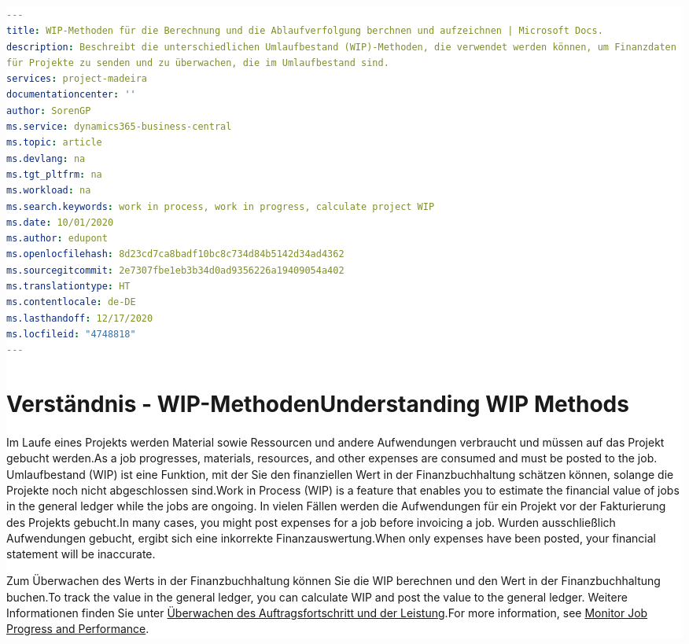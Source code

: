 ```yaml
---
title: WIP-Methoden für die Berechnung und die Ablaufverfolgung berchnen und aufzeichnen | Microsoft Docs.
description: Beschreibt die unterschiedlichen Umlaufbestand (WIP)-Methoden, die verwendet werden können, um Finanzdaten für Projekte zu senden und zu überwachen, die im Umlaufbestand sind.
services: project-madeira
documentationcenter: ''
author: SorenGP
ms.service: dynamics365-business-central
ms.topic: article
ms.devlang: na
ms.tgt_pltfrm: na
ms.workload: na
ms.search.keywords: work in process, work in progress, calculate project WIP
ms.date: 10/01/2020
ms.author: edupont
ms.openlocfilehash: 8d23cd7ca8badf10bc8c734d84b5142d34ad4362
ms.sourcegitcommit: 2e7307fbe1eb3b34d0ad9356226a19409054a402
ms.translationtype: HT
ms.contentlocale: de-DE
ms.lasthandoff: 12/17/2020
ms.locfileid: "4748818"
---
```

# <a name="understanding-wip-methods"></a><span data-ttu-id="d10e2-103">Verständnis - WIP-Methoden</span><span class="sxs-lookup"><span data-stu-id="d10e2-103">Understanding WIP Methods</span></span>
<span data-ttu-id="d10e2-104">Im Laufe eines Projekts werden Material sowie Ressourcen und andere Aufwendungen verbraucht und müssen auf das Projekt gebucht werden.</span><span class="sxs-lookup"><span data-stu-id="d10e2-104">As a job progresses, materials, resources, and other expenses are consumed and must be posted to the job.</span></span> <span data-ttu-id="d10e2-105">Umlaufbestand (WIP) ist eine Funktion, mit der Sie den finanziellen Wert in der Finanzbuchhaltung schätzen können, solange die Projekte noch nicht abgeschlossen sind.</span><span class="sxs-lookup"><span data-stu-id="d10e2-105">Work in Process (WIP) is a feature that enables you to estimate the financial value of jobs in the general ledger while the jobs are ongoing.</span></span> <span data-ttu-id="d10e2-106">In vielen Fällen werden die Aufwendungen für ein Projekt vor der Fakturierung des Projekts gebucht.</span><span class="sxs-lookup"><span data-stu-id="d10e2-106">In many cases, you might post expenses for a job before invoicing a job.</span></span> <span data-ttu-id="d10e2-107">Wurden ausschließlich Aufwendungen gebucht, ergibt sich eine inkorrekte Finanzauswertung.</span><span class="sxs-lookup"><span data-stu-id="d10e2-107">When only expenses have been posted, your financial statement will be inaccurate.</span></span>

<span data-ttu-id="d10e2-108">Zum Überwachen des Werts in der Finanzbuchhaltung können Sie die WIP berechnen und den Wert in der Finanzbuchhaltung buchen.</span><span class="sxs-lookup"><span data-stu-id="d10e2-108">To track the value in the general ledger, you can calculate WIP and post the value to the general ledger.</span></span> <span data-ttu-id="d10e2-109">Weitere Informationen finden Sie unter [Überwachen des Auftragsfortschritt und der Leistung](projects-how-monitor-progress-performance.md).</span><span class="sxs-lookup"><span data-stu-id="d10e2-109">For more information, see [Monitor Job Progress and Performance](projects-how-monitor-progress-performance.md).</span></span>
